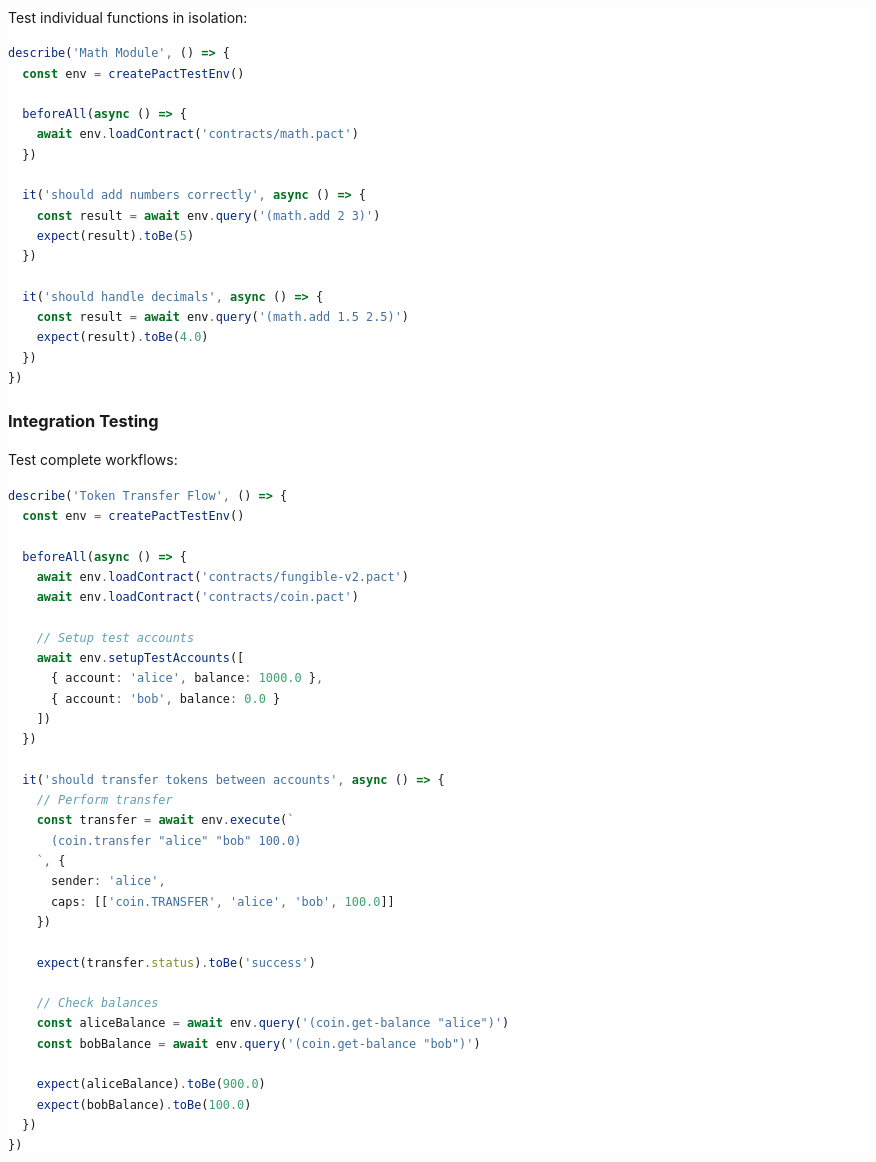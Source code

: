 Test individual functions in isolation:

```typescript
describe('Math Module', () => {
  const env = createPactTestEnv()

  beforeAll(async () => {
    await env.loadContract('contracts/math.pact')
  })

  it('should add numbers correctly', async () => {
    const result = await env.query('(math.add 2 3)')
    expect(result).toBe(5)
  })

  it('should handle decimals', async () => {
    const result = await env.query('(math.add 1.5 2.5)')
    expect(result).toBe(4.0)
  })
})
```

### Integration Testing

Test complete workflows:

```typescript
describe('Token Transfer Flow', () => {
  const env = createPactTestEnv()

  beforeAll(async () => {
    await env.loadContract('contracts/fungible-v2.pact')
    await env.loadContract('contracts/coin.pact')
    
    // Setup test accounts
    await env.setupTestAccounts([
      { account: 'alice', balance: 1000.0 },
      { account: 'bob', balance: 0.0 }
    ])
  })

  it('should transfer tokens between accounts', async () => {
    // Perform transfer
    const transfer = await env.execute(`
      (coin.transfer "alice" "bob" 100.0)
    `, {
      sender: 'alice',
      caps: [['coin.TRANSFER', 'alice', 'bob', 100.0]]
    })

    expect(transfer.status).toBe('success')

    // Check balances
    const aliceBalance = await env.query('(coin.get-balance "alice")')
    const bobBalance = await env.query('(coin.get-balance "bob")')

    expect(aliceBalance).toBe(900.0)
    expect(bobBalance).toBe(100.0)
  })
})
```
